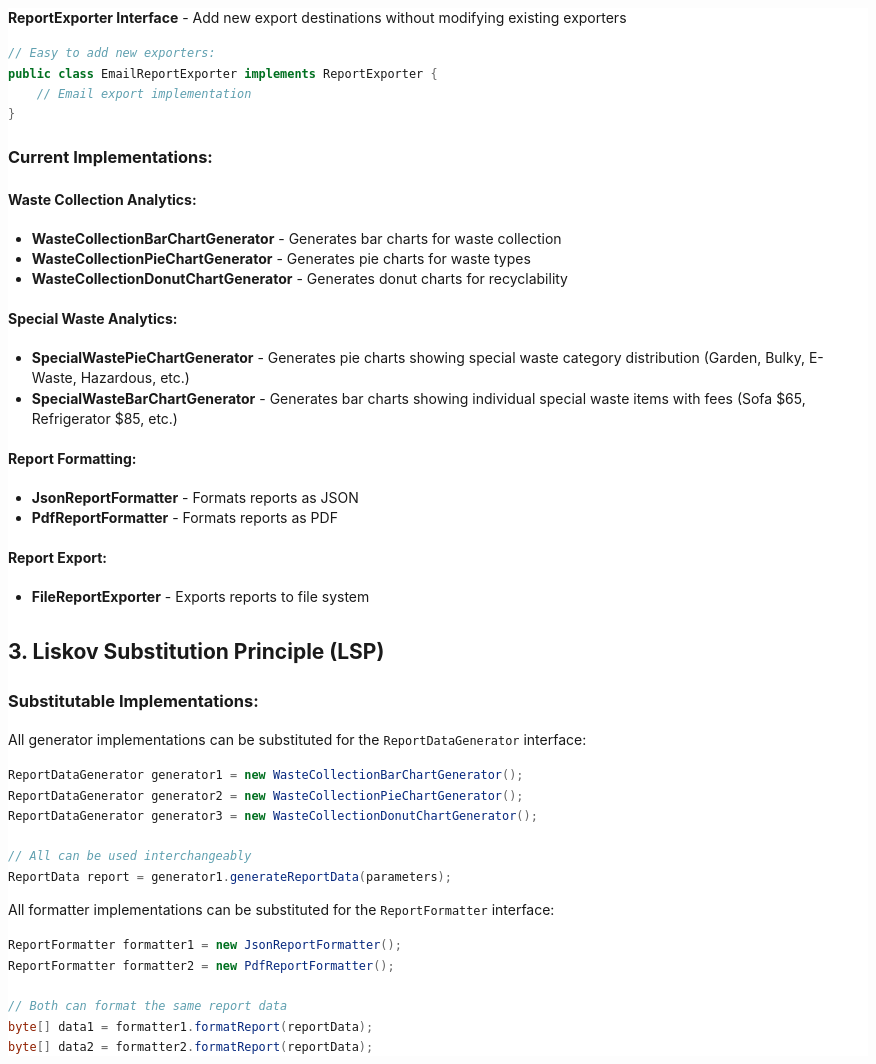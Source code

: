 **ReportExporter Interface** - Add new export destinations without modifying existing exporters

```java
// Easy to add new exporters:
public class EmailReportExporter implements ReportExporter {
    // Email export implementation
}
```

### Current Implementations:

#### Waste Collection Analytics:

- **WasteCollectionBarChartGenerator** - Generates bar charts for waste collection
- **WasteCollectionPieChartGenerator** - Generates pie charts for waste types
- **WasteCollectionDonutChartGenerator** - Generates donut charts for recyclability

#### Special Waste Analytics:

- **SpecialWastePieChartGenerator** - Generates pie charts showing special waste category distribution (Garden, Bulky, E-Waste, Hazardous, etc.)
- **SpecialWasteBarChartGenerator** - Generates bar charts showing individual special waste items with fees (Sofa $65, Refrigerator $85, etc.)

#### Report Formatting:

- **JsonReportFormatter** - Formats reports as JSON
- **PdfReportFormatter** - Formats reports as PDF

#### Report Export:

- **FileReportExporter** - Exports reports to file system

## 3. Liskov Substitution Principle (LSP)

### Substitutable Implementations:

All generator implementations can be substituted for the `ReportDataGenerator` interface:

```java
ReportDataGenerator generator1 = new WasteCollectionBarChartGenerator();
ReportDataGenerator generator2 = new WasteCollectionPieChartGenerator();
ReportDataGenerator generator3 = new WasteCollectionDonutChartGenerator();

// All can be used interchangeably
ReportData report = generator1.generateReportData(parameters);
```

All formatter implementations can be substituted for the `ReportFormatter` interface:

```java
ReportFormatter formatter1 = new JsonReportFormatter();
ReportFormatter formatter2 = new PdfReportFormatter();

// Both can format the same report data
byte[] data1 = formatter1.formatReport(reportData);
byte[] data2 = formatter2.formatReport(reportData);
```
